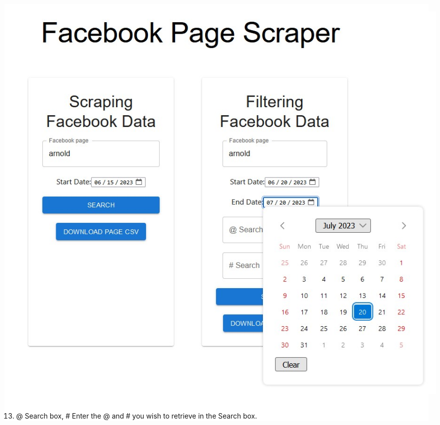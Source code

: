 <img src="facebook_page_scraper\images\Facebook Scraping 11.jpg" style="margin: 15px">

13. @ Search box, # Enter the @ and # you wish to retrieve in the Search box.